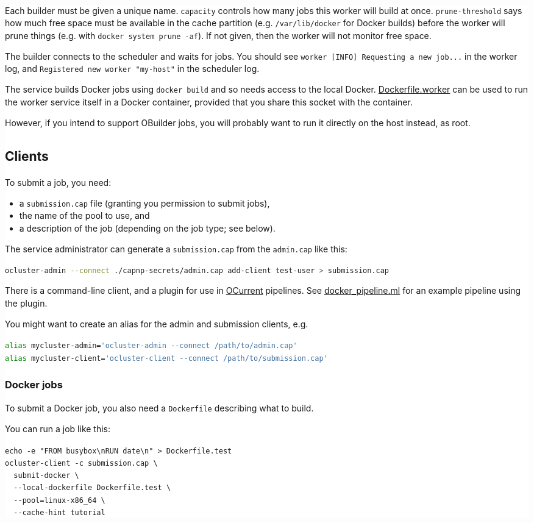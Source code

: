 Each builder must be given a unique name.
`capacity` controls how many jobs this worker will build at once.
`prune-threshold` says how much free space must be available in the
cache partition (e.g. `/var/lib/docker` for Docker builds) before the worker
will prune things (e.g. with `docker system prune -af`).
If not given, then the worker will not monitor free space.

The builder connects to the scheduler and waits for jobs.
You should see `worker [INFO] Requesting a new job...` in the worker log,
and `Registered new worker "my-host"` in the scheduler log.

The service builds Docker jobs using `docker build` and so needs access to the local Docker.
[Dockerfile.worker](./Dockerfile.worker) can be used to run the worker service itself in a Docker container,
provided that you share this socket with the container.

However, if you intend to support OBuilder jobs, you will probably want to run it directly on the host instead,
as root.

## Clients

To submit a job, you need:

- a `submission.cap` file (granting you permission to submit jobs),
- the name of the pool to use, and
- a description of the job (depending on the job type; see below).

The service administrator can generate a `submission.cap` from the `admin.cap` like this:

```bash
ocluster-admin --connect ./capnp-secrets/admin.cap add-client test-user > submission.cap
```

There is a command-line client, and a plugin for use in [OCurrent](https://github.com/ocurrent/ocurrent) pipelines.
See [docker_pipeline.ml](./examples/docker_pipeline.ml) for an example pipeline using the plugin.

You might want to create an alias for the admin and submission clients, e.g.

```bash
alias mycluster-admin='ocluster-admin --connect /path/to/admin.cap'
alias mycluster-client='ocluster-client --connect /path/to/submission.cap'
```

### Docker jobs

To submit a Docker job, you also need a `Dockerfile` describing what to build.

You can run a job like this:

```
echo -e "FROM busybox\nRUN date\n" > Dockerfile.test
ocluster-client -c submission.cap \
  submit-docker \
  --local-dockerfile Dockerfile.test \
  --pool=linux-x86_64 \
  --cache-hint tutorial
```


[OBuilder]: https://github.com/ocurrent/obuilder